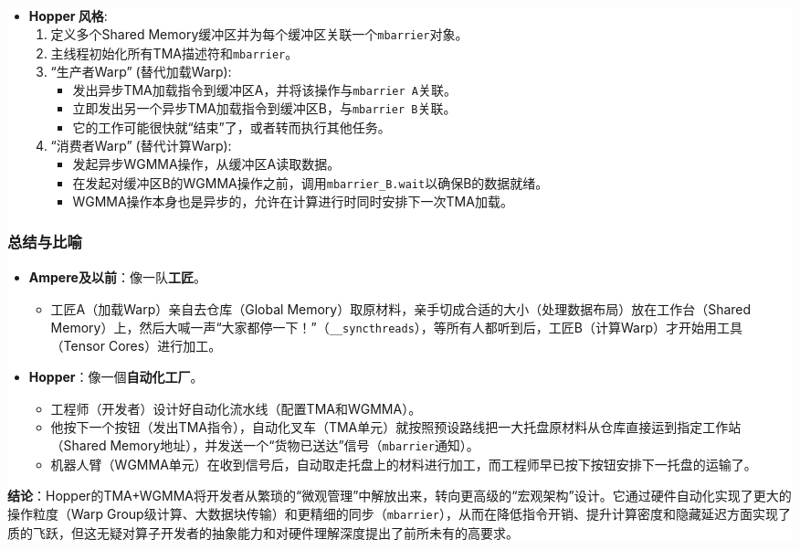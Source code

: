 *   **Hopper 风格**:
    1.  定义多个Shared Memory缓冲区并为每个缓冲区关联一个`mbarrier`对象。
    2.  主线程初始化所有TMA描述符和`mbarrier`。
    3.  “生产者Warp” (替代加载Warp):
        *   发出异步TMA加载指令到缓冲区A，并将该操作与`mbarrier A`关联。
        *   立即发出另一个异步TMA加载指令到缓冲区B，与`mbarrier B`关联。
        *   它的工作可能很快就“结束”了，或者转而执行其他任务。
    4.  “消费者Warp” (替代计算Warp):
        *   发起异步WGMMA操作，从缓冲区A读取数据。
        *   在发起对缓冲区B的WGMMA操作之前，调用`mbarrier_B.wait`以确保B的数据就绪。
        *   WGMMA操作本身也是异步的，允许在计算进行时同时安排下一次TMA加载。

### 总结与比喻

*   **Ampere及以前**：像一队**工匠**。
    *   工匠A（加载Warp）亲自去仓库（Global Memory）取原材料，亲手切成合适的大小（处理数据布局）放在工作台（Shared Memory）上，然后大喊一声“大家都停一下！”（`__syncthreads`），等所有人都听到后，工匠B（计算Warp）才开始用工具（Tensor Cores）进行加工。

*   **Hopper**：像一個**自动化工厂**。
    *   工程师（开发者）设计好自动化流水线（配置TMA和WGMMA）。
    *   他按下一个按钮（发出TMA指令），自动化叉车（TMA单元）就按照预设路线把一大托盘原材料从仓库直接运到指定工作站（Shared Memory地址），并发送一个“货物已送达”信号（`mbarrier`通知）。
    *   机器人臂（WGMMA单元）在收到信号后，自动取走托盘上的材料进行加工，而工程师早已按下按钮安排下一托盘的运输了。

**结论**：Hopper的TMA+WGMMA将开发者从繁琐的“微观管理”中解放出来，转向更高级的“宏观架构”设计。它通过硬件自动化实现了更大的操作粒度（Warp Group级计算、大数据块传输）和更精细的同步（`mbarrier`），从而在降低指令开销、提升计算密度和隐藏延迟方面实现了质的飞跃，但这无疑对算子开发者的抽象能力和对硬件理解深度提出了前所未有的高要求。